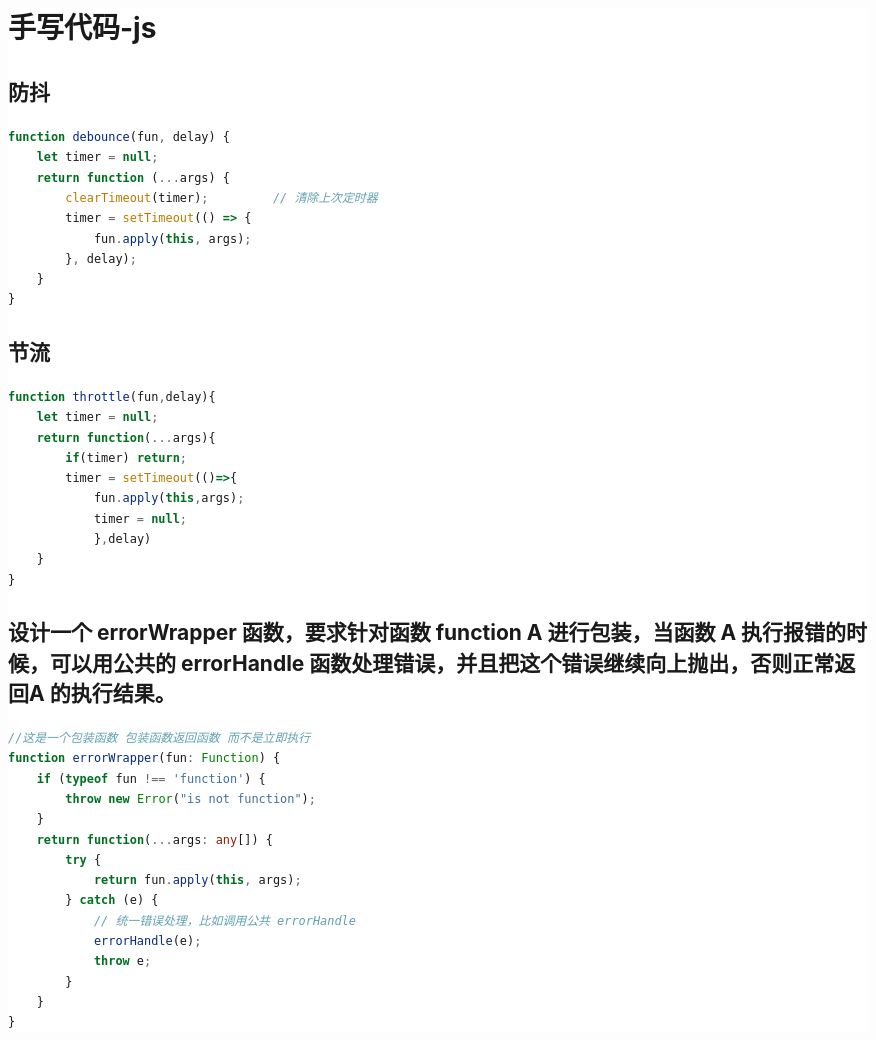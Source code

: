 # 手写代码-js

## 防抖

```ts
function debounce(fun, delay) {
    let timer = null;
    return function (...args) {
        clearTimeout(timer);         // 清除上次定时器
        timer = setTimeout(() => {
            fun.apply(this, args);
        }, delay);
    }
}
```

## 节流

```ts
function throttle(fun,delay){
    let timer = null;
    return function(...args){
        if(timer) return;
        timer = setTimeout(()=>{
            fun.apply(this,args);  
            timer = null;  
            },delay)
    }
}
```

## 设计一个 errorWrapper 函数，要求针对函数 function A 进行包装，当函数 A 执行报错的时候，可以用公共的 errorHandle 函数处理错误，并且把这个错误继续向上抛出，否则正常返回A 的执行结果。

```ts
//这是一个包装函数 包装函数返回函数 而不是立即执行
function errorWrapper(fun: Function) {
    if (typeof fun !== 'function') {
        throw new Error("is not function");
    }
    return function(...args: any[]) {
        try {
            return fun.apply(this, args);
        } catch (e) {
            // 统一错误处理，比如调用公共 errorHandle
            errorHandle(e);
            throw e;
        }
    }
}
```
